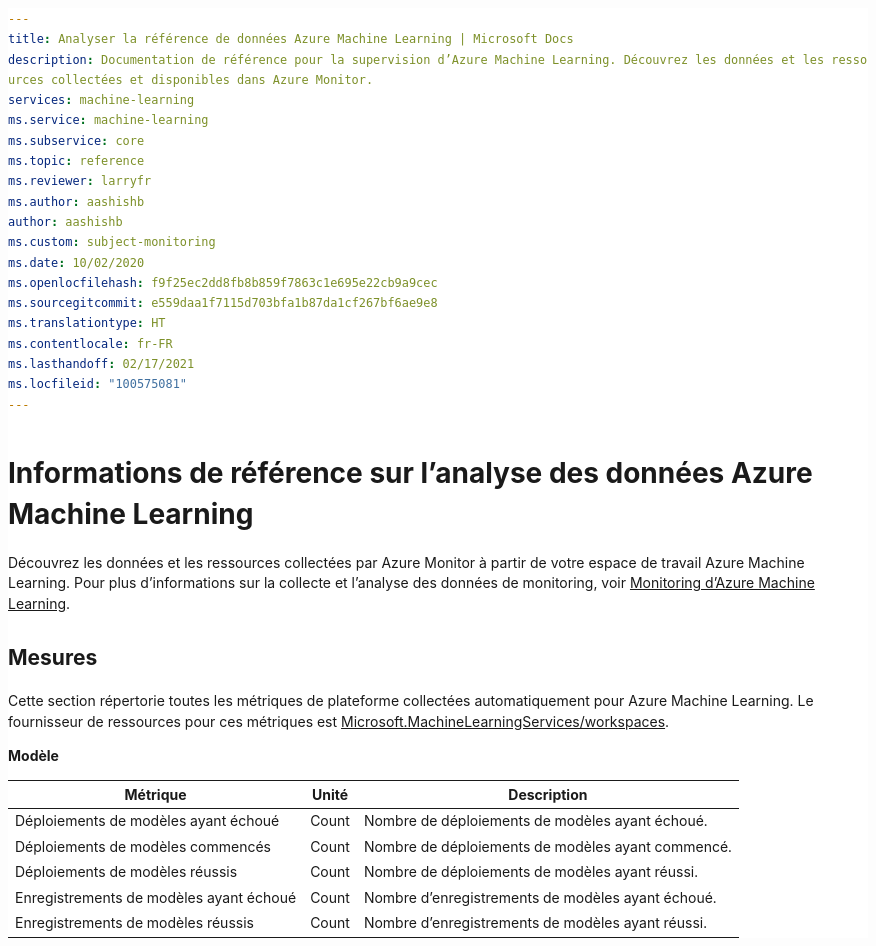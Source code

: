 ```yaml
---
title: Analyser la référence de données Azure Machine Learning | Microsoft Docs
description: Documentation de référence pour la supervision d’Azure Machine Learning. Découvrez les données et les ressources collectées et disponibles dans Azure Monitor.
services: machine-learning
ms.service: machine-learning
ms.subservice: core
ms.topic: reference
ms.reviewer: larryfr
ms.author: aashishb
author: aashishb
ms.custom: subject-monitoring
ms.date: 10/02/2020
ms.openlocfilehash: f9f25ec2dd8fb8b859f7863c1e695e22cb9a9cec
ms.sourcegitcommit: e559daa1f7115d703bfa1b87da1cf267bf6ae9e8
ms.translationtype: HT
ms.contentlocale: fr-FR
ms.lasthandoff: 02/17/2021
ms.locfileid: "100575081"
---
```

# <a name="monitoring-azure-machine-learning-data-reference"></a>Informations de référence sur l’analyse des données Azure Machine Learning

Découvrez les données et les ressources collectées par Azure Monitor à partir de votre espace de travail Azure Machine Learning. Pour plus d’informations sur la collecte et l’analyse des données de monitoring, voir [Monitoring d’Azure Machine Learning](monitor-azure-machine-learning.md).

## <a name="metrics"></a>Mesures

Cette section répertorie toutes les métriques de plateforme collectées automatiquement pour Azure Machine Learning. Le fournisseur de ressources pour ces métriques est [Microsoft.MachineLearningServices/workspaces](../azure-monitor/essentials/metrics-supported.md#microsoftmachinelearningservicesworkspaces).

**Modèle**

| Métrique | Unité | Description |
| ----- | ----- | ----- |
| Déploiements de modèles ayant échoué | Count | Nombre de déploiements de modèles ayant échoué. |
| Déploiements de modèles commencés | Count | Nombre de déploiements de modèles ayant commencé. |
| Déploiements de modèles réussis | Count | Nombre de déploiements de modèles ayant réussi. |
| Enregistrements de modèles ayant échoué | Count | Nombre d’enregistrements de modèles ayant échoué. |
| Enregistrements de modèles réussis | Count | Nombre d’enregistrements de modèles ayant réussi. |
